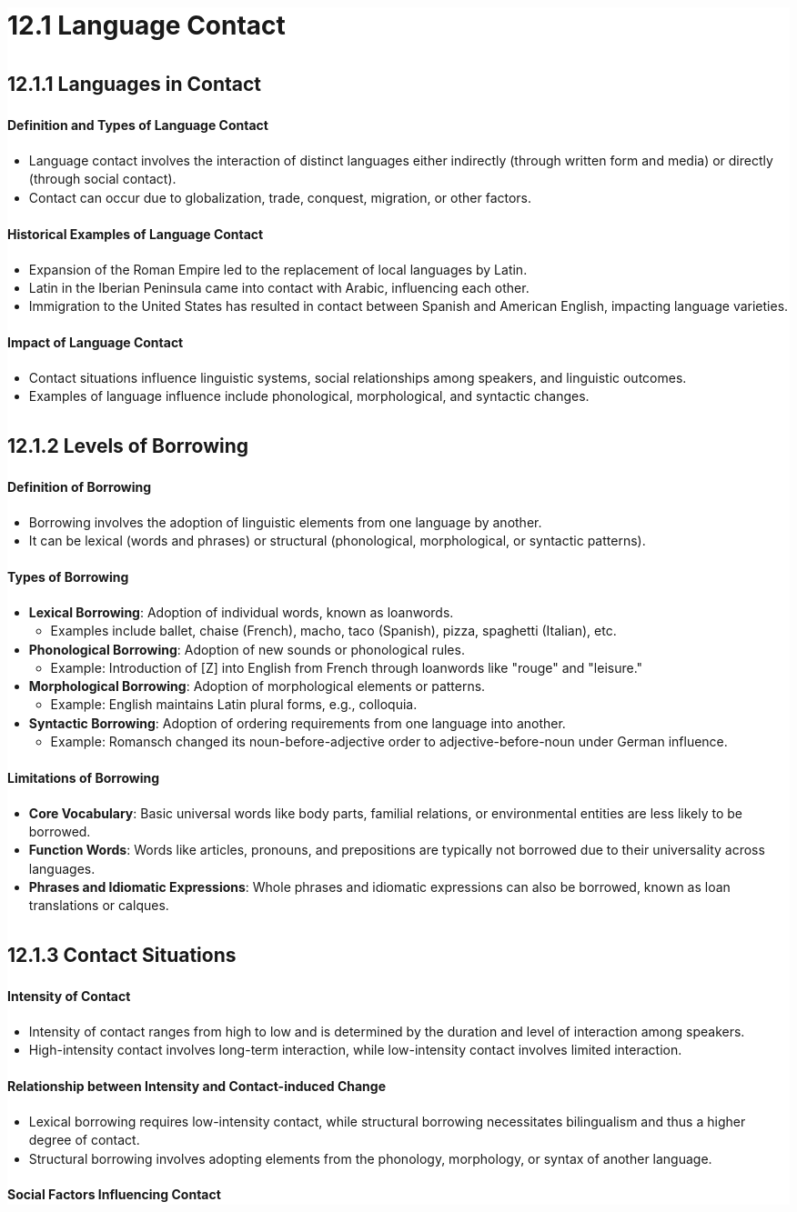 # 12.1 Language Contact
## 12.1.1 Languages in Contact

#### Definition and Types of Language Contact
- Language contact involves the interaction of distinct languages either indirectly (through written form and media) or directly (through social contact).
- Contact can occur due to globalization, trade, conquest, migration, or other factors.
  
#### Historical Examples of Language Contact
- Expansion of the Roman Empire led to the replacement of local languages by Latin.
- Latin in the Iberian Peninsula came into contact with Arabic, influencing each other.
- Immigration to the United States has resulted in contact between Spanish and American English, impacting language varieties.

#### Impact of Language Contact
- Contact situations influence linguistic systems, social relationships among speakers, and linguistic outcomes.
- Examples of language influence include phonological, morphological, and syntactic changes.

## 12.1.2 Levels of Borrowing

#### Definition of Borrowing
- Borrowing involves the adoption of linguistic elements from one language by another.
- It can be lexical (words and phrases) or structural (phonological, morphological, or syntactic patterns).
#### Types of Borrowing
- **Lexical Borrowing**: Adoption of individual words, known as loanwords.
  - Examples include ballet, chaise (French), macho, taco (Spanish), pizza, spaghetti (Italian), etc.
- **Phonological Borrowing**: Adoption of new sounds or phonological rules.
  - Example: Introduction of [Z] into English from French through loanwords like "rouge" and "leisure."
- **Morphological Borrowing**: Adoption of morphological elements or patterns.
  - Example: English maintains Latin plural forms, e.g., colloquia.
- **Syntactic Borrowing**: Adoption of ordering requirements from one language into another.
  - Example: Romansch changed its noun-before-adjective order to adjective-before-noun under German influence.
#### Limitations of Borrowing
- **Core Vocabulary**: Basic universal words like body parts, familial relations, or environmental entities are less likely to be borrowed.
- **Function Words**: Words like articles, pronouns, and prepositions are typically not borrowed due to their universality across languages.
- **Phrases and Idiomatic Expressions**: Whole phrases and idiomatic expressions can also be borrowed, known as loan translations or calques.

## 12.1.3 Contact Situations

#### Intensity of Contact
- Intensity of contact ranges from high to low and is determined by the duration and level of interaction among speakers.
- High-intensity contact involves long-term interaction, while low-intensity contact involves limited interaction.
#### Relationship between Intensity and Contact-induced Change
- Lexical borrowing requires low-intensity contact, while structural borrowing necessitates bilingualism and thus a higher degree of contact.
- Structural borrowing involves adopting elements from the phonology, morphology, or syntax of another language.
#### Social Factors Influencing Contact